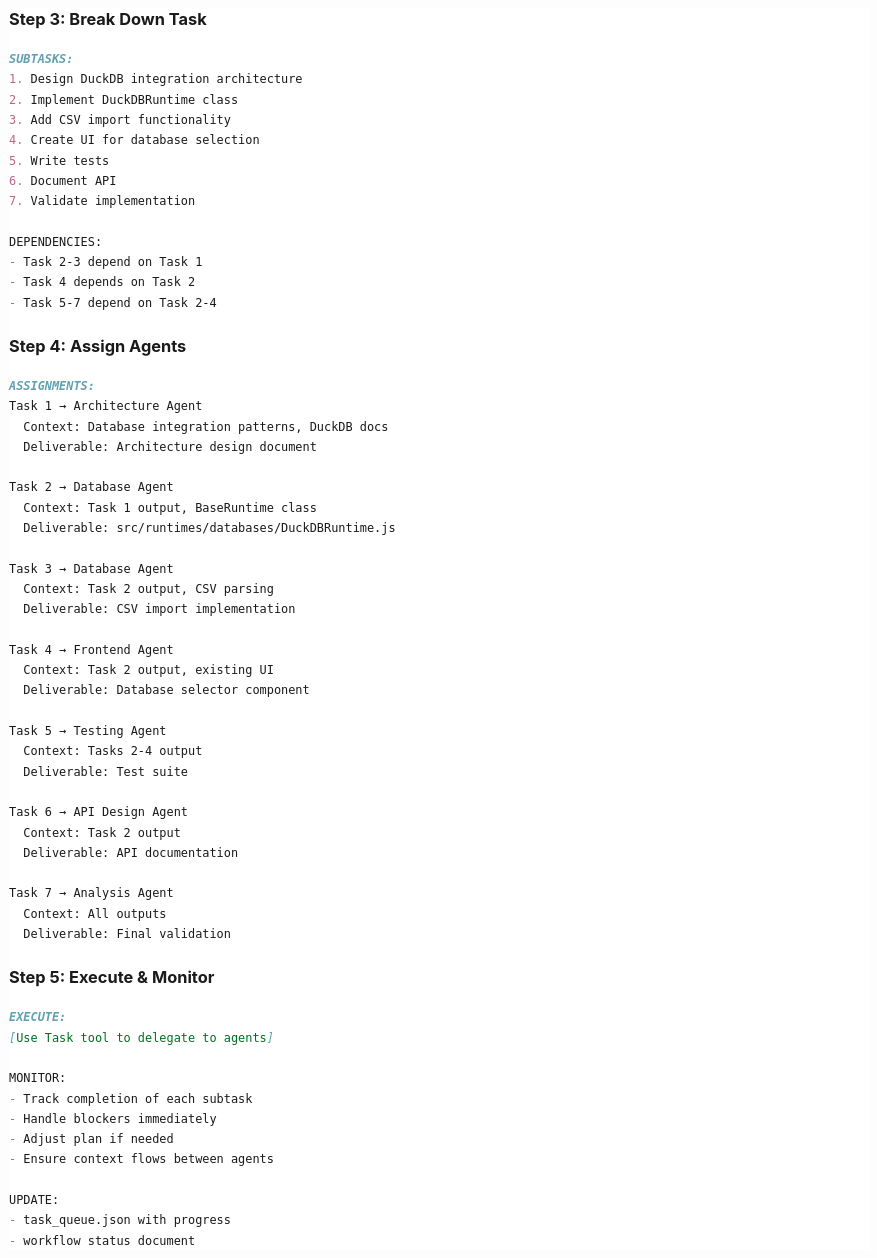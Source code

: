 ### Step 3: Break Down Task
```markdown
SUBTASKS:
1. Design DuckDB integration architecture
2. Implement DuckDBRuntime class
3. Add CSV import functionality
4. Create UI for database selection
5. Write tests
6. Document API
7. Validate implementation

DEPENDENCIES:
- Task 2-3 depend on Task 1
- Task 4 depends on Task 2
- Task 5-7 depend on Task 2-4
```

### Step 4: Assign Agents
```markdown
ASSIGNMENTS:
Task 1 → Architecture Agent
  Context: Database integration patterns, DuckDB docs
  Deliverable: Architecture design document

Task 2 → Database Agent
  Context: Task 1 output, BaseRuntime class
  Deliverable: src/runtimes/databases/DuckDBRuntime.js

Task 3 → Database Agent
  Context: Task 2 output, CSV parsing
  Deliverable: CSV import implementation

Task 4 → Frontend Agent
  Context: Task 2 output, existing UI
  Deliverable: Database selector component

Task 5 → Testing Agent
  Context: Tasks 2-4 output
  Deliverable: Test suite

Task 6 → API Design Agent
  Context: Task 2 output
  Deliverable: API documentation

Task 7 → Analysis Agent
  Context: All outputs
  Deliverable: Final validation
```

### Step 5: Execute & Monitor
```markdown
EXECUTE:
[Use Task tool to delegate to agents]

MONITOR:
- Track completion of each subtask
- Handle blockers immediately
- Adjust plan if needed
- Ensure context flows between agents

UPDATE:
- task_queue.json with progress
- workflow status document
```